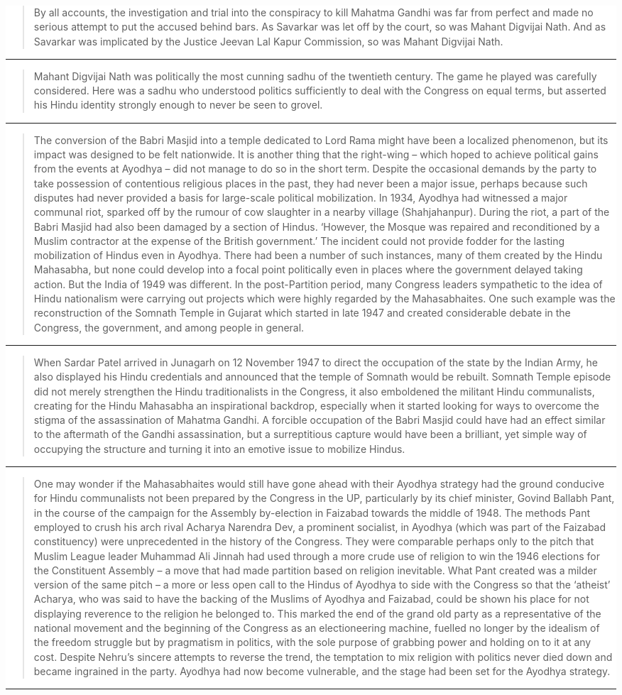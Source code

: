 

> By all accounts, the investigation and trial into the conspiracy to kill Mahatma Gandhi was far from perfect and made no serious attempt to put the accused behind bars. As Savarkar was let off by the court, so was Mahant Digvijai Nath. And as Savarkar was implicated by the Justice Jeevan Lal Kapur Commission, so was Mahant Digvijai Nath.

---


> Mahant Digvijai Nath was politically the most cunning sadhu of the twentieth century. The game he played was carefully considered. Here was a sadhu who understood politics sufficiently to deal with the Congress on equal terms, but asserted his Hindu identity strongly enough to never be seen to grovel.

---


> The conversion of the Babri Masjid into a temple dedicated to Lord Rama might have been a localized phenomenon, but its impact was designed to be felt nationwide. It is another thing that the right-wing – which hoped to achieve political gains from the events at Ayodhya – did not manage to do so in the short term. Despite the occasional demands by the party to take possession of contentious religious places in the past, they had never been a major issue, perhaps because such disputes had never provided a basis for large-scale political mobilization. In 1934, Ayodhya had witnessed a major communal riot, sparked off by the rumour of cow slaughter in a nearby village (Shahjahanpur). During the riot, a part of the Babri Masjid had also been damaged by a section of Hindus. ‘However, the Mosque was repaired and reconditioned by a Muslim contractor at the expense of the British government.’ The incident could not provide fodder for the lasting mobilization of Hindus even in Ayodhya. There had been a number of such instances, many of them created by the Hindu Mahasabha, but none could develop into a focal point politically even in places where the government delayed taking action. But the India of 1949 was different. In the post-Partition period, many Congress leaders sympathetic to the idea of Hindu nationalism were carrying out projects which were highly regarded by the Mahasabhaites. One such example was the reconstruction of the Somnath Temple in Gujarat which started in late 1947 and created considerable debate in the Congress, the government, and among people in general.

---

> When Sardar Patel arrived in Junagarh on 12 November 1947 to direct the occupation of the state by the Indian Army, he also displayed his Hindu credentials and announced that the temple of Somnath would be rebuilt. Somnath Temple episode did not merely strengthen the Hindu traditionalists in the Congress, it also emboldened the militant Hindu communalists, creating for the Hindu Mahasabha an inspirational backdrop, especially when it started looking for ways to overcome the stigma of the assassination of Mahatma Gandhi. A forcible occupation of the Babri Masjid could have had an effect similar to the aftermath of the Gandhi assassination, but a surreptitious capture would have been a brilliant, yet simple way of occupying the structure and turning it into an emotive issue to mobilize Hindus.

---

> One may wonder if the Mahasabhaites would still have gone ahead with their Ayodhya strategy had the ground conducive for Hindu communalists not been prepared by the Congress in the UP, particularly by its chief minister, Govind Ballabh Pant, in the course of the campaign for the Assembly by-election in Faizabad towards the middle of 1948. The methods Pant employed to crush his arch rival Acharya Narendra Dev, a prominent socialist, in Ayodhya (which was part of the Faizabad constituency) were unprecedented in the history of the Congress. They were comparable perhaps only to the pitch that Muslim League leader Muhammad Ali Jinnah had used through a more crude use of religion to win the 1946 elections for the Constituent Assembly – a move that had made partition based on religion inevitable. What Pant created was a milder version of the same pitch – a more or less open call to the Hindus of Ayodhya to side with the Congress so that the ‘atheist’ Acharya, who was said to have the backing of the Muslims of Ayodhya and Faizabad, could be shown his place for not displaying reverence to the religion he belonged to. This marked the end of the grand old party as a representative of the national movement and the beginning of the Congress as an electioneering machine, fuelled no longer by the idealism of the freedom struggle but by pragmatism in politics, with the sole purpose of grabbing power and holding on to it at any cost. Despite Nehru’s sincere attempts to reverse the trend, the temptation to mix religion with politics never died down and became ingrained in the party. Ayodhya had now become vulnerable, and the stage had been set for the Ayodhya strategy.

---